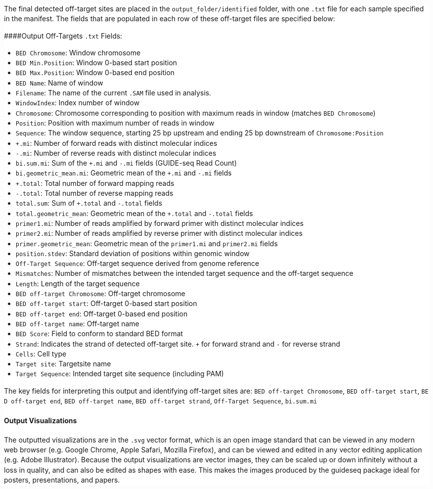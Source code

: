 
The final detected off-target sites are placed in the `output_folder/identified` folder, with one `.txt` file for each sample specified in the manifest. The fields that are populated in each row of these off-target files are specified below:

####Output Off-Targets `.txt` Fields:

- `BED Chromosome`: Window chromosome
- `BED Min.Position`: Window 0-based start position
- `BED Max.Position`: Window 0-based end position
- `BED Name`: Name of window 
- `Filename`: The name of the current `.SAM` file used in analysis.
- `WindowIndex`: Index number of window
- `Chromosome`: Chromosome corresponding to position with maximum reads in window (matches `BED Chromosome`)
- `Position`: Position with maximum number of reads in window
- `Sequence`: The window sequence, starting 25 bp upstream and ending 25 bp downstream of `Chromosome:Position`
- `+.mi`: Number of forward reads with distinct molecular indices
- `-.mi`: Number of reverse reads with distinct molecular indices
- `bi.sum.mi`: Sum of the `+.mi` and `-.mi` fields (GUIDE-seq Read Count)
- `bi.geometric_mean.mi`: Geometric mean of the `+.mi` and `-.mi` fields
- `+.total`: Total number of forward mapping reads 
- `-.total`: Total number of reverse mapping reads 
- `total.sum`: Sum of `+.total` and `-.total` fields
- `total.geometric_mean`: Geometric mean of the `+.total` and `-.total` fields
- `primer1.mi`: Number of reads amplified by forward primer with distinct molecular indices
- `primer2.mi`: Number of reads amplified by reverse primer with distinct molecular indices
- `primer.geometric_mean`: Geometric mean of the `primer1.mi` and `primer2.mi` fields
- `position.stdev`: Standard deviation of positions within genomic window
- `Off-Target Sequence`: Off-target sequence derived from genome reference
- `Mismatches`: Number of mismatches between the intended target sequence and the off-target sequence
- `Length`: Length of the target sequence
- `BED off-target Chromosome`: Off-target chromosome
- `BED off-target start`: Off-target 0-based start position
- `BED off-target end`: Off-target 0-based end position
- `BED off-target name`: Off-target name
- `BED Score`: Field to conform to standard BED format
- `Strand`: Indicates the strand of detected off-target site. `+` for forward strand and `-` for reverse strand
- `Cells`: Cell type
- `Target site`: Targetsite name
- `Target Sequence`: Intended target site sequence (including PAM)

The key fields for interpreting this output and identifying off-target sites are: `BED off-target Chromosome`, `BED off-target start`, `BED off-target end`, `BED off-target name`, `BED off-target strand`, `Off-Target Sequence`, `bi.sum.mi`

#### Output Visualizations

The outputted visualizations are in the `.svg` vector format, which is an open image standard that can be viewed in any modern web browser (e.g. Google Chrome, Apple Safari, Mozilla Firefox), and can be viewed and edited in any vector editing application (e.g. Adobe Illustrator). Because the output visualizations are vector images, they can be scaled up or down infinitely without a loss in quality, and can also be edited as shapes with ease. This makes the images produced by the guideseq package ideal for posters, presentations, and papers.
